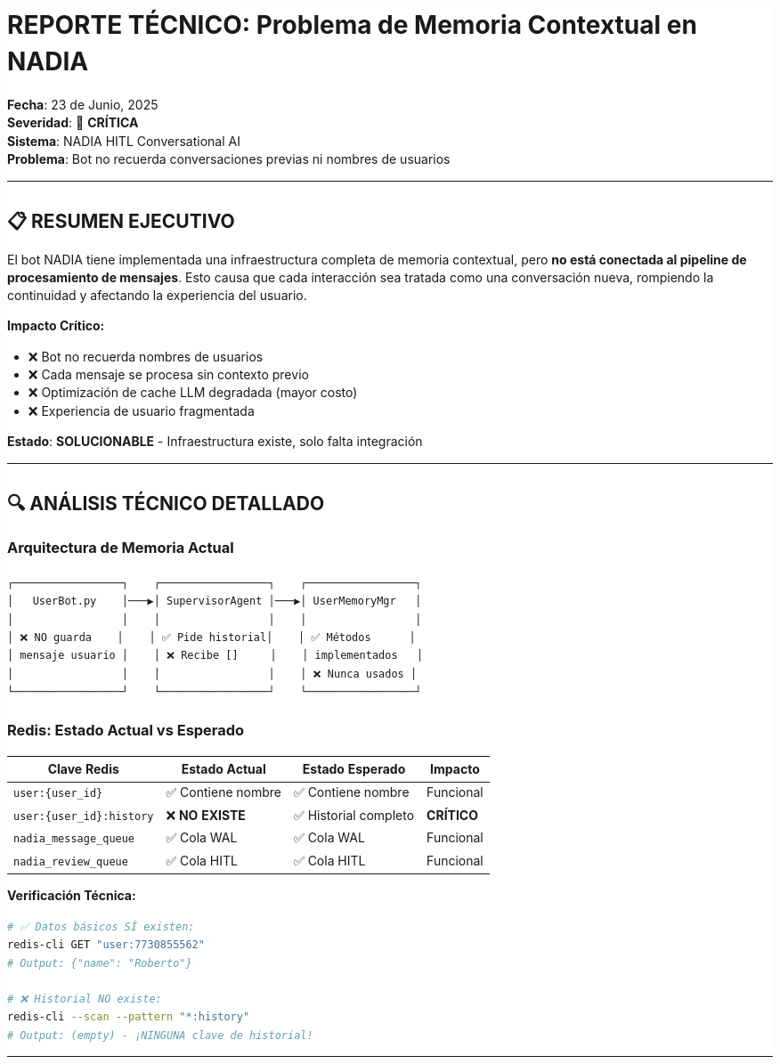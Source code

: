 # REPORTE TÉCNICO: Problema de Memoria Contextual en NADIA

**Fecha**: 23 de Junio, 2025  
**Severidad**: 🔴 **CRÍTICA**  
**Sistema**: NADIA HITL Conversational AI  
**Problema**: Bot no recuerda conversaciones previas ni nombres de usuarios  

---

## 📋 **RESUMEN EJECUTIVO**

El bot NADIA tiene implementada una infraestructura completa de memoria contextual, pero **no está conectada al pipeline de procesamiento de mensajes**. Esto causa que cada interacción sea tratada como una conversación nueva, rompiendo la continuidad y afectando la experiencia del usuario.

**Impacto Crítico:**
- ❌ Bot no recuerda nombres de usuarios
- ❌ Cada mensaje se procesa sin contexto previo
- ❌ Optimización de cache LLM degradada (mayor costo)
- ❌ Experiencia de usuario fragmentada

**Estado**: **SOLUCIONABLE** - Infraestructura existe, solo falta integración

---

## 🔍 **ANÁLISIS TÉCNICO DETALLADO**

### **Arquitectura de Memoria Actual**

```
┌─────────────────┐    ┌─────────────────┐    ┌─────────────────┐
│   UserBot.py    │───▶│ SupervisorAgent │───▶│ UserMemoryMgr   │
│                 │    │                 │    │                 │
│ ❌ NO guarda    │    │ ✅ Pide historial│    │ ✅ Métodos      │
│ mensaje usuario │    │ ❌ Recibe []     │    │ implementados   │
│                 │    │                 │    │ ❌ Nunca usados │
└─────────────────┘    └─────────────────┘    └─────────────────┘
```

### **Redis: Estado Actual vs Esperado**

| **Clave Redis** | **Estado Actual** | **Estado Esperado** | **Impacto** |
|-----------------|-------------------|---------------------|-------------|
| `user:{user_id}` | ✅ Contiene nombre | ✅ Contiene nombre | Funcional |
| `user:{user_id}:history` | ❌ **NO EXISTE** | ✅ Historial completo | **CRÍTICO** |
| `nadia_message_queue` | ✅ Cola WAL | ✅ Cola WAL | Funcional |
| `nadia_review_queue` | ✅ Cola HITL | ✅ Cola HITL | Funcional |

**Verificación Técnica:**
```bash
# ✅ Datos básicos SÍ existen:
redis-cli GET "user:7730855562"
# Output: {"name": "Roberto"}

# ❌ Historial NO existe:
redis-cli --scan --pattern "*:history"
# Output: (empty) - ¡NINGUNA clave de historial!
```

---